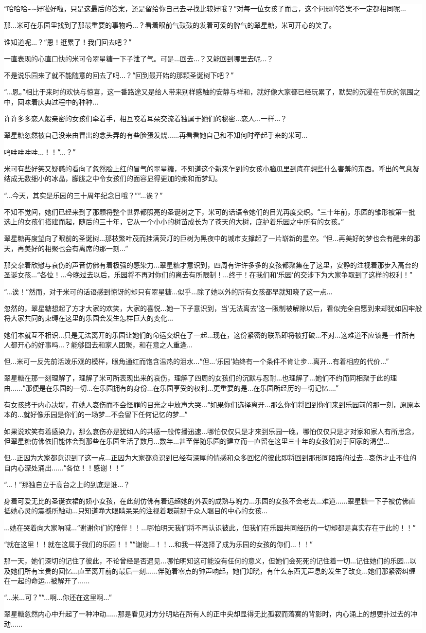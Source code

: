 “哈哈哈~~好啦好啦，只是这最后的答案，还是留给你自己去寻找比较好哦？”对每一位女孩子而言，这个问题的答案不一定都相同呢…

那…米可在乐园里找到了那最重要的事物吗…？看着眼前气鼓鼓的发着可爱的脾气的翠星糖，米可开心的笑了。

谁知道呢…？“恩！逛累了！我们回去吧？”

一直表现的心直口快的米可令翠星糖一下子泄了气。可是…回去…？又能回到哪里去呢…？

不是说乐园来了就不能随意的回去了吗…？“回到最开始的那颗圣诞树下吧？”

“…恩。”相比于来时的欢快与惊喜，这一番路途又是给人带来别样感触的安静与祥和，就好像大家都已经玩累了，默契的沉浸在节庆的氛围之中，回味着庆典过程中的种种…

许许多多恋人般亲密的女孩们牵着手，相互咬着耳朵交流着独属于她们的秘密…恋人…一样…？

翠星糖忽然被自己没来由冒出的念头弄的有些脸蛋发烧……再看看她自己和不知何时牵起手来的米可…

呜哇哇哇哇…！！“…？”

米可有些好笑又疑惑的看向了忽然脸上红的冒气的翠星糖，不知道这个新来乍到的女孩小脑瓜里到底在想些什么害羞的东西。呼出的气息凝结成无数细小的冰晶，朦胧之中令女孩们的面容显得更加的柔和而梦幻。

“…今天，其实是乐园的三十周年纪念日哦？”“…诶？”

不知不觉间，她们已经来到了那颗将整个世界都照亮的圣诞树之下，米可的话语令她们的目光再度交织。“三十年前，乐园的雏形被第一批选上的女孩们搭建而起，随后的三十年，它从一个小小的树苗成长为了苍天的大树，庇护着乐园之中所有的女孩。”

翠星糖再度望向了眼前的圣诞树…那枝繁叶茂而挂满荧灯的巨树为黑夜中的城市支撑起了一片崭新的星空。“但…再美好的梦也会有醒来的那天，再美好的相聚也会有离席的那一刻…”

那交杂着欣慰与哀伤的声音仿佛有着极强的感染力…翠星糖才意识到，四周有许许多多的女孩都聚集在了这里，安静的注视着那步入高台的圣诞女孩…“各位！…今晚过去以后，乐园将不再对你们的离去有所限制！…终于！在我们和‘乐园’的交涉下为大家争取到了这样的权利！”

“…诶！”然而，对于米可的话语感到惊讶的却只有翠星糖…似乎…除了她以外的所有女孩都早就知晓了这一点…

忽然的，翠星糖想起了方才大家的欢笑，大家的喜悦…她一下子意识到，当‘无法离去’这一限制被解除以后，看似完全自愿到来却犹如囚牢般将大家共同的束缚在这里的乐园会发生怎样巨大的变化…

她们本就互不相识…只是无法离开的乐园让她们的命运交织在了一起…现在，这份紧密的联系即将被打破…不对…这难道不应该是一件所有人都开心的好事吗…？能够回去和家人团聚，和在意之人重逢…

但…米可一反先前活泼乐观的模样，眼角通红而饱含温热的泪水…“但…‘乐园’始终有一个条件不肯让步…离开…有着相应的代价…”

翠星糖在那一刻理解了，理解了米可所表现出来的哀伤，理解了四周的女孩们的沉默与忍耐…也理解了…她们不约而同相聚于此的理由……“那便是在乐园的一切…在乐园拥有的身份…在乐园享受的权利…更重要的是…在乐园所经历的一切记忆….”

有女孩终于内心决堤，在她人哀伤而不会怪罪的目光之中放声大哭…“如果你们选择离开…那么你们将回到你们来到乐园前的那一刻，原原本本的…就好像乐园是你们的一场梦…不会留下任何记忆的梦…”

如果说欢笑有着感染力，那么哀伤亦是犹如人的共感一般传播迅速…哪怕仅仅只是才来到乐园一晚，哪怕仅仅只是才对家和家人有所思念，但翠星糖仿佛依旧能体会到那些在乐园生活了数月…数年…甚至伴随乐园的建立而一直留在这里三十年的女孩们对于回家的渴望…

但…正因为大家都意识到了这一点…正因为大家都意识到已经有深厚的情感和众多回忆的彼此即将回到那形同陌路的过去…哀伤才止不住的自内心深处涌出……“各位！！感谢！！”

“…！”那独自立于高台之上的到底是谁…？

身着可爱无比的圣诞衣裙的娇小女孩，在此刻仿佛有着远超她的外表的成熟与魄力…乐园的女孩不会老去…难道……翠星糖一下子被仿佛直抵她心灵的震撼所触动…只知道睁大眼睛呆呆的注视着眼前那于众人瞩目的中心的女孩…

…她在哭着向大家呐喊…“谢谢你们的陪伴！！…哪怕明天我们将不再认识彼此，但我们在乐园共同经历的一切却都是真实存在于此的！！”

“就在这里！！就在这属于我们的乐园！！”“谢谢…！！…和我一样选择了成为乐园的女孩的你们…！！”

那一天，她们深切的记住了彼此，不论曾经是否遇见…哪怕明知这可能没有任何的意义，但她们会死死的记住着一切…记住她们的乐园…以及她们所有宝贵的回忆…直至离开前的最后一刻……伴随着零点的钟声响起，她们知晓，有什么东西无声息的发生了改变…她们那紧密纠缠在一起的命运…被解开了……

“…米…可？”“…啊…你还在这里啊…”

翠星糖忽然内心中升起了一种冲动……那是看见对方分明站在所有人的正中央却显得无比孤寂而落寞的背影时，内心涌上的想要扑过去的冲动……
